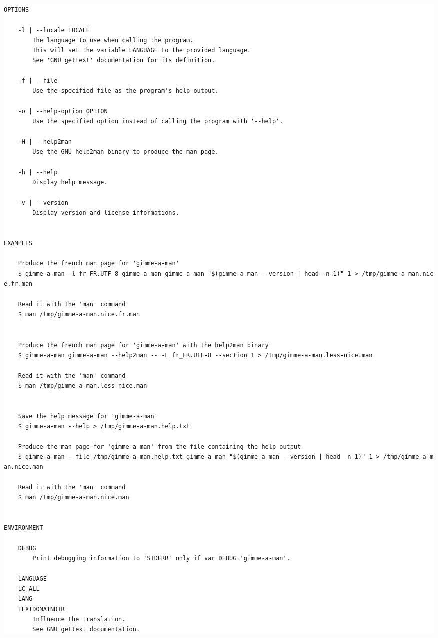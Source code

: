 ```text
OPTIONS

    -l | --locale LOCALE
        The language to use when calling the program.
        This will set the variable LANGUAGE to the provided language.
        See 'GNU gettext' documentation for its definition.

    -f | --file
        Use the specified file as the program's help output.

    -o | --help-option OPTION
        Use the specified option instead of calling the program with '--help'.

    -H | --help2man
        Use the GNU help2man binary to produce the man page.

    -h | --help
        Display help message.

    -v | --version
        Display version and license informations.


EXAMPLES

    Produce the french man page for 'gimme-a-man'
    $ gimme-a-man -l fr_FR.UTF-8 gimme-a-man gimme-a-man "$(gimme-a-man --version | head -n 1)" 1 > /tmp/gimme-a-man.nice.fr.man

    Read it with the 'man' command
    $ man /tmp/gimme-a-man.nice.fr.man


    Produce the french man page for 'gimme-a-man' with the help2man binary
    $ gimme-a-man gimme-a-man --help2man -- -L fr_FR.UTF-8 --section 1 > /tmp/gimme-a-man.less-nice.man

    Read it with the 'man' command
    $ man /tmp/gimme-a-man.less-nice.man


    Save the help message for 'gimme-a-man'
    $ gimme-a-man --help > /tmp/gimme-a-man.help.txt

    Produce the man page for 'gimme-a-man' from the file containing the help output
    $ gimme-a-man --file /tmp/gimme-a-man.help.txt gimme-a-man "$(gimme-a-man --version | head -n 1)" 1 > /tmp/gimme-a-man.nice.man

    Read it with the 'man' command
    $ man /tmp/gimme-a-man.nice.man


ENVIRONMENT

    DEBUG
        Print debugging information to 'STDERR' only if var DEBUG='gimme-a-man'.

    LANGUAGE
    LC_ALL
    LANG
    TEXTDOMAINDIR
        Influence the translation.
        See GNU gettext documentation.
```